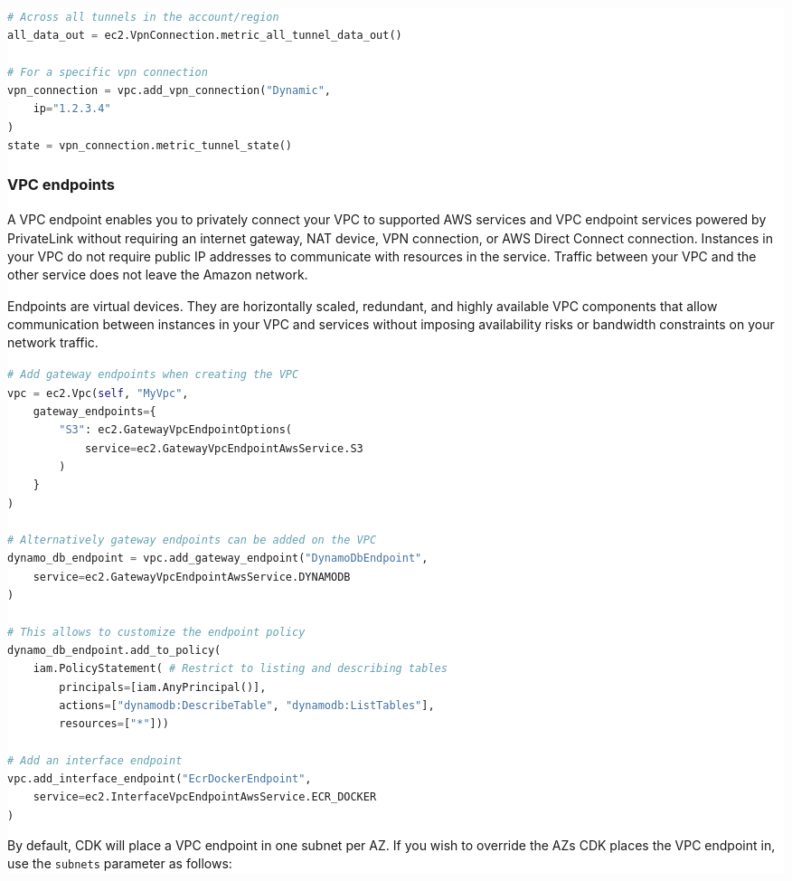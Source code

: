 ```python
# Across all tunnels in the account/region
all_data_out = ec2.VpnConnection.metric_all_tunnel_data_out()

# For a specific vpn connection
vpn_connection = vpc.add_vpn_connection("Dynamic",
    ip="1.2.3.4"
)
state = vpn_connection.metric_tunnel_state()
```

### VPC endpoints

A VPC endpoint enables you to privately connect your VPC to supported AWS services and VPC endpoint services powered by PrivateLink without requiring an internet gateway, NAT device, VPN connection, or AWS Direct Connect connection. Instances in your VPC do not require public IP addresses to communicate with resources in the service. Traffic between your VPC and the other service does not leave the Amazon network.

Endpoints are virtual devices. They are horizontally scaled, redundant, and highly available VPC components that allow communication between instances in your VPC and services without imposing availability risks or bandwidth constraints on your network traffic.

```python
# Add gateway endpoints when creating the VPC
vpc = ec2.Vpc(self, "MyVpc",
    gateway_endpoints={
        "S3": ec2.GatewayVpcEndpointOptions(
            service=ec2.GatewayVpcEndpointAwsService.S3
        )
    }
)

# Alternatively gateway endpoints can be added on the VPC
dynamo_db_endpoint = vpc.add_gateway_endpoint("DynamoDbEndpoint",
    service=ec2.GatewayVpcEndpointAwsService.DYNAMODB
)

# This allows to customize the endpoint policy
dynamo_db_endpoint.add_to_policy(
    iam.PolicyStatement( # Restrict to listing and describing tables
        principals=[iam.AnyPrincipal()],
        actions=["dynamodb:DescribeTable", "dynamodb:ListTables"],
        resources=["*"]))

# Add an interface endpoint
vpc.add_interface_endpoint("EcrDockerEndpoint",
    service=ec2.InterfaceVpcEndpointAwsService.ECR_DOCKER
)
```

By default, CDK will place a VPC endpoint in one subnet per AZ. If you wish to override the AZs CDK places the VPC endpoint in,
use the `subnets` parameter as follows:
